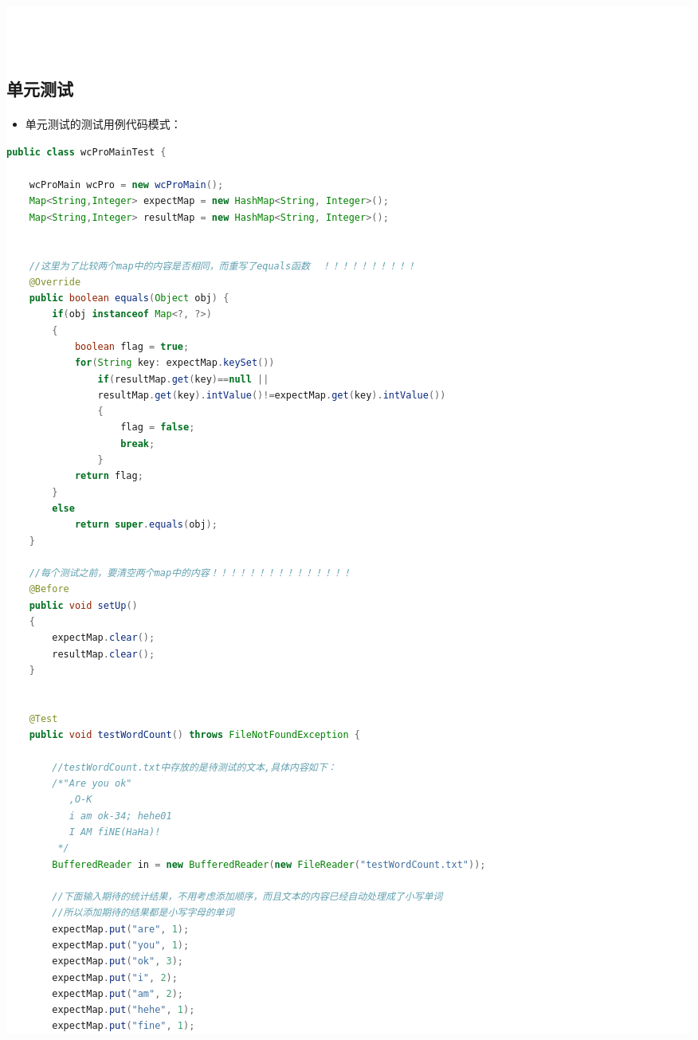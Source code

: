 
<br>
<br>  
<br>  


## 单元测试
* 单元测试的测试用例代码模式：
```java  
public class wcProMainTest {

	wcProMain wcPro = new wcProMain();
	Map<String,Integer> expectMap = new HashMap<String, Integer>();
	Map<String,Integer> resultMap = new HashMap<String, Integer>();
	
	
	//这里为了比较两个map中的内容是否相同，而重写了equals函数	！！！！！！！！！！
	@Override 	
	public boolean equals(Object obj) {   
		if(obj instanceof Map<?, ?>)
		{
			boolean flag = true;
			for(String key: expectMap.keySet())
				if(resultMap.get(key)==null ||
				resultMap.get(key).intValue()!=expectMap.get(key).intValue())
				{
					flag = false;
					break;
				}
			return flag;
		}
		else
			return super.equals(obj);
	}
	
	//每个测试之前，要清空两个map中的内容！！！！！！！！！！！！！！！
	@Before
	public void setUp()
	{
		expectMap.clear();
		resultMap.clear();
	}
	
	
	@Test
	public void testWordCount() throws FileNotFoundException {
		
		//testWordCount.txt中存放的是待测试的文本,具体内容如下：
		/*"Are you ok"
		   ,O-K
		   i am ok-34; hehe01
		   I AM fiNE(HaHa)!
		 */
		BufferedReader in = new BufferedReader(new FileReader("testWordCount.txt"));
		
		//下面输入期待的统计结果，不用考虑添加顺序，而且文本的内容已经自动处理成了小写单词
		//所以添加期待的结果都是小写字母的单词
		expectMap.put("are", 1);
		expectMap.put("you", 1);
		expectMap.put("ok", 3);
		expectMap.put("i", 2);
		expectMap.put("am", 2);
		expectMap.put("hehe", 1);
		expectMap.put("fine", 1);
```